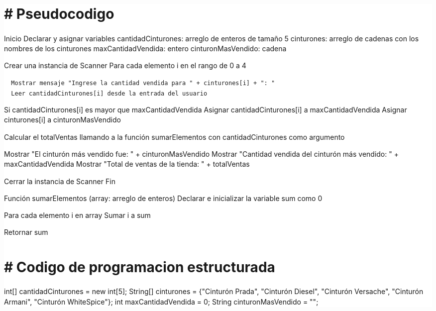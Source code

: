 # #  Pseudocodigo

Inicio
   Declarar y asignar variables
      cantidadCinturones: arreglo de enteros de tamaño 5
      cinturones: arreglo de cadenas con los nombres de los cinturones
      maxCantidadVendida: entero
      cinturonMasVendido: cadena

   Crear una instancia de Scanner
   Para cada elemento i en el rango de 0 a 4

      Mostrar mensaje "Ingrese la cantidad vendida para " + cinturones[i] + ": "
      Leer cantidadCinturones[i] desde la entrada del usuario

   Si cantidadCinturones[i] es mayor que maxCantidadVendida
         Asignar cantidadCinturones[i] a maxCantidadVendida
         Asignar cinturones[i] a cinturonMasVendido

Calcular el totalVentas llamando a la función sumarElementos con cantidadCinturones como argumento

   Mostrar "El cinturón más vendido fue: " + cinturonMasVendido
   Mostrar "Cantidad vendida del cinturón más vendido: " + maxCantidadVendida
   Mostrar "Total de ventas de la tienda: " + totalVentas

Cerrar la instancia de Scanner
Fin

Función sumarElementos (array: arreglo de enteros)
   Declarar e inicializar la variable sum como 0

Para cada elemento i en array
      Sumar i a sum

Retornar sum 

















# # Codigo de programacion estructurada 



int[] cantidadCinturones = new int[5];
String[] cinturones = {"Cinturón Prada", "Cinturón Diesel", "Cinturón Versache", "Cinturón Armani", "Cinturón WhiteSpice"};
int maxCantidadVendida = 0;
String cinturonMasVendido = "";
